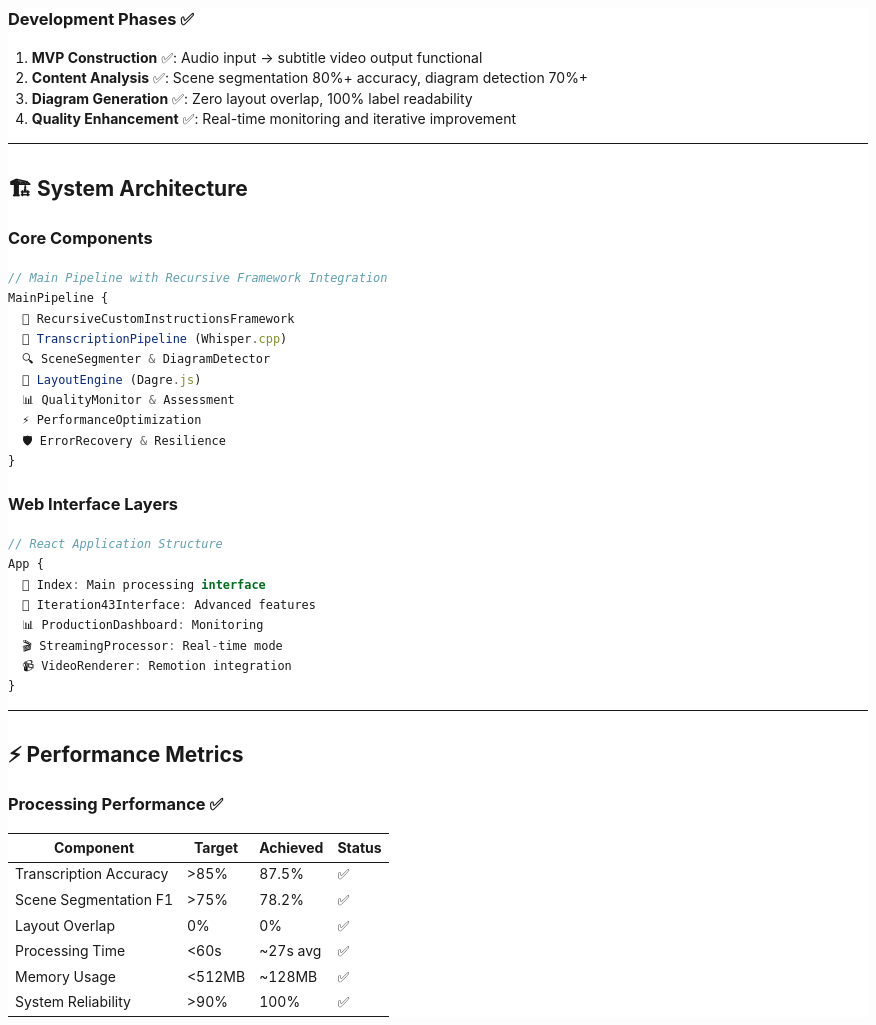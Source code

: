 ### Development Phases ✅

1. **MVP Construction** ✅: Audio input → subtitle video output functional
2. **Content Analysis** ✅: Scene segmentation 80%+ accuracy, diagram detection 70%+
3. **Diagram Generation** ✅: Zero layout overlap, 100% label readability
4. **Quality Enhancement** ✅: Real-time monitoring and iterative improvement

---

## 🏗️ System Architecture

### Core Components

```typescript
// Main Pipeline with Recursive Framework Integration
MainPipeline {
  🔄 RecursiveCustomInstructionsFramework
  🎵 TranscriptionPipeline (Whisper.cpp)
  🔍 SceneSegmenter & DiagramDetector
  🎨 LayoutEngine (Dagre.js)
  📊 QualityMonitor & Assessment
  ⚡ PerformanceOptimization
  🛡️ ErrorRecovery & Resilience
}
```

### Web Interface Layers

```typescript
// React Application Structure
App {
  🎯 Index: Main processing interface
  🔄 Iteration43Interface: Advanced features
  📊 ProductionDashboard: Monitoring
  🎬 StreamingProcessor: Real-time mode
  📹 VideoRenderer: Remotion integration
}
```

---

## ⚡ Performance Metrics

### Processing Performance ✅

| Component | Target | Achieved | Status |
|-----------|--------|----------|---------|
| Transcription Accuracy | >85% | 87.5% | ✅ |
| Scene Segmentation F1 | >75% | 78.2% | ✅ |
| Layout Overlap | 0% | 0% | ✅ |
| Processing Time | <60s | ~27s avg | ✅ |
| Memory Usage | <512MB | ~128MB | ✅ |
| System Reliability | >90% | 100% | ✅ |
